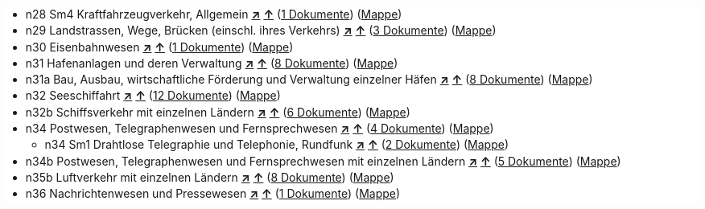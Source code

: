   - n28 Sm4 Kraftfahrzeugverkehr, Allgemein [**&nearr;**](../../../subject/i/145515/about.de.html "Kraftfahrzeugverkehr, Allgemein (in der ganzen Welt)") [**&uarr;**](../../../subject/about.de.html#n28_Sm4 "Sachsystematik") (<a href="https://pm20.zbw.eu/dfgview/sh/141595,145515" title="über: Hawaii : Kraftfahrzeugverkehr, Allgemein" target="_blank">1 Dokumente</a>) ([Mappe](../../../../folder/sh/1415xx/141595/1455xx/145515/about.de.html))
- n29 Landstrassen, Wege, Brücken (einschl. ihres Verkehrs) [**&nearr;**](../../../subject/i/145524/about.de.html "Landstrassen, Wege, Brücken (einschl. ihres Verkehrs) (in der ganzen Welt)") [**&uarr;**](../../../subject/about.de.html#n29 "Sachsystematik") (<a href="https://pm20.zbw.eu/dfgview/sh/141595,145524" title="über: Hawaii : Landstrassen, Wege, Brücken (einschl. ihres Verkehrs)" target="_blank">3 Dokumente</a>) ([Mappe](../../../../folder/sh/1415xx/141595/1455xx/145524/about.de.html))
- n30 Eisenbahnwesen [**&nearr;**](../../../subject/i/145531/about.de.html "Eisenbahnwesen (in der ganzen Welt)") [**&uarr;**](../../../subject/about.de.html#n30 "Sachsystematik") (<a href="https://pm20.zbw.eu/dfgview/sh/141595,145531" title="über: Hawaii : Eisenbahnwesen" target="_blank">1 Dokumente</a>) ([Mappe](../../../../folder/sh/1415xx/141595/1455xx/145531/about.de.html))
- n31 Hafenanlagen und deren Verwaltung [**&nearr;**](../../../subject/i/145563/about.de.html "Hafenanlagen und deren Verwaltung (in der ganzen Welt)") [**&uarr;**](../../../subject/about.de.html#n31 "Sachsystematik") (<a href="https://pm20.zbw.eu/dfgview/sh/141595,145563" title="über: Hawaii : Hafenanlagen und deren Verwaltung" target="_blank">8 Dokumente</a>) ([Mappe](../../../../folder/sh/1415xx/141595/1455xx/145563/about.de.html))
- n31a Bau, Ausbau, wirtschaftliche Förderung und Verwaltung einzelner Häfen [**&nearr;**](../../../subject/i/145565/about.de.html "Bau, Ausbau, wirtschaftliche Förderung und Verwaltung einzelner Häfen (in der ganzen Welt)") [**&uarr;**](../../../subject/about.de.html#n31a "Sachsystematik") (<a href="https://pm20.zbw.eu/dfgview/sh/141595,145565" title="über: Hawaii : Bau, Ausbau, wirtschaftliche Förderung und Verwaltung einzelner Häfen" target="_blank">8 Dokumente</a>) ([Mappe](../../../../folder/sh/1415xx/141595/1455xx/145565/about.de.html))
- n32 Seeschiffahrt [**&nearr;**](../../../subject/i/145567/about.de.html "Seeschiffahrt (in der ganzen Welt)") [**&uarr;**](../../../subject/about.de.html#n32 "Sachsystematik") (<a href="https://pm20.zbw.eu/dfgview/sh/141595,145567" title="über: Hawaii : Seeschiffahrt" target="_blank">12 Dokumente</a>) ([Mappe](../../../../folder/sh/1415xx/141595/1455xx/145567/about.de.html))
- n32b Schiffsverkehr mit einzelnen Ländern [**&nearr;**](../../../subject/i/145645/about.de.html "Schiffsverkehr mit einzelnen Ländern (in der ganzen Welt)") [**&uarr;**](../../../subject/about.de.html#n32b "Sachsystematik") (<a href="https://pm20.zbw.eu/dfgview/sh/141595,145645" title="über: Hawaii : Schiffsverkehr mit einzelnen Ländern" target="_blank">6 Dokumente</a>) ([Mappe](../../../../folder/sh/1415xx/141595/1456xx/145645/about.de.html))
- n34 Postwesen, Telegraphenwesen und Fernsprechwesen [**&nearr;**](../../../subject/i/145662/about.de.html "Postwesen, Telegraphenwesen und Fernsprechwesen (in der ganzen Welt)") [**&uarr;**](../../../subject/about.de.html#n34 "Sachsystematik") (<a href="https://pm20.zbw.eu/dfgview/sh/141595,145662" title="über: Hawaii : Postwesen, Telegraphenwesen und Fernsprechwesen" target="_blank">4 Dokumente</a>) ([Mappe](../../../../folder/sh/1415xx/141595/1456xx/145662/about.de.html))
  - n34 Sm1 Drahtlose Telegraphie und Telephonie, Rundfunk [**&nearr;**](../../../subject/i/145663/about.de.html "Drahtlose Telegraphie und Telephonie, Rundfunk (in der ganzen Welt)") [**&uarr;**](../../../subject/about.de.html#n34_Sm1 "Sachsystematik") (<a href="https://pm20.zbw.eu/dfgview/sh/141595,145663" title="über: Hawaii : Drahtlose Telegraphie und Telephonie, Rundfunk" target="_blank">2 Dokumente</a>) ([Mappe](../../../../folder/sh/1415xx/141595/1456xx/145663/about.de.html))
- n34b Postwesen, Telegraphenwesen und Fernsprechwesen mit einzelnen Ländern [**&nearr;**](../../../subject/i/145680/about.de.html "Postwesen, Telegraphenwesen und Fernsprechwesen mit einzelnen Ländern (in der ganzen Welt)") [**&uarr;**](../../../subject/about.de.html#n34b "Sachsystematik") (<a href="https://pm20.zbw.eu/dfgview/sh/141595,145680" title="über: Hawaii : Postwesen, Telegraphenwesen und Fernsprechwesen mit einzelnen Ländern" target="_blank">5 Dokumente</a>) ([Mappe](../../../../folder/sh/1415xx/141595/1456xx/145680/about.de.html))
- n35b Luftverkehr mit einzelnen Ländern [**&nearr;**](../../../subject/i/145706/about.de.html "Luftverkehr mit einzelnen Ländern (in der ganzen Welt)") [**&uarr;**](../../../subject/about.de.html#n35b "Sachsystematik") (<a href="https://pm20.zbw.eu/dfgview/sh/141595,145706" title="über: Hawaii : Luftverkehr mit einzelnen Ländern" target="_blank">8 Dokumente</a>) ([Mappe](../../../../folder/sh/1415xx/141595/1457xx/145706/about.de.html))
- n36 Nachrichtenwesen und Pressewesen [**&nearr;**](../../../subject/i/145707/about.de.html "Nachrichtenwesen und Pressewesen (in der ganzen Welt)") [**&uarr;**](../../../subject/about.de.html#n36 "Sachsystematik") (<a href="https://pm20.zbw.eu/dfgview/sh/141595,145707" title="über: Hawaii : Nachrichtenwesen und Pressewesen" target="_blank">1 Dokumente</a>) ([Mappe](../../../../folder/sh/1415xx/141595/1457xx/145707/about.de.html))